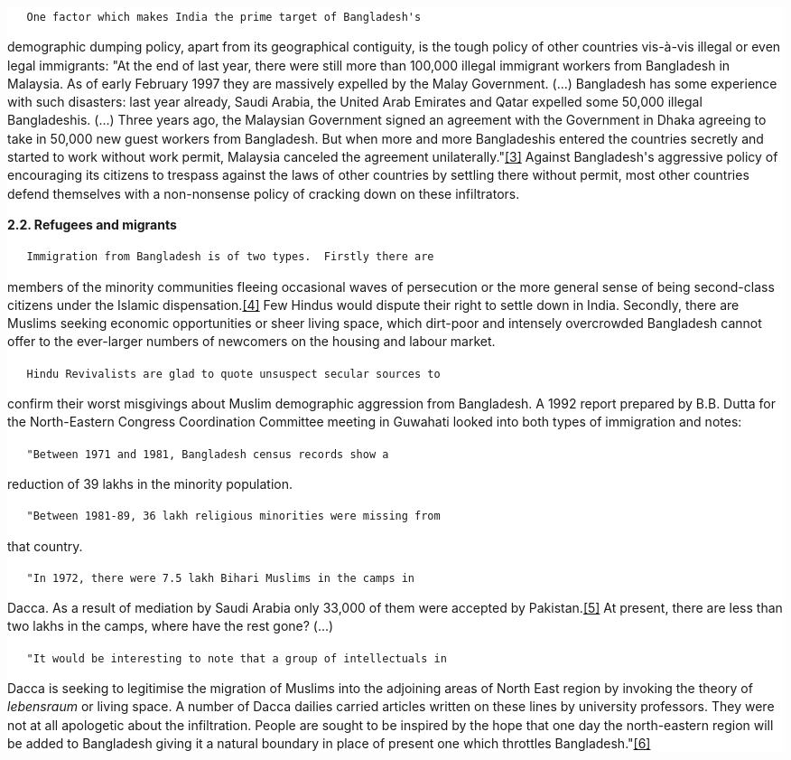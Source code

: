        One factor which makes India the prime target of Bangladesh's
demographic dumping policy, apart from its geographical contiguity, is
the tough policy of other countries vis-à-vis illegal or even legal
immigrants: "At the end of last year, there were still more than 100,000
illegal immigrant workers from Bangladesh in Malaysia.  As of early
February 1997 they are massively expelled by the Malay Government. (...)
Bangladesh has some experience with such disasters: last year already,
Saudi Arabia, the United Arab Emirates and Qatar expelled some 50,000
illegal Bangladeshis. (...) Three years ago, the Malaysian Government
signed an agreement with the Government in Dhaka agreeing to take in
50,000 new guest workers from Bangladesh.  But when more and more
Bangladeshis entered the countries secretly and started to work without
work permit, Malaysia canceled the agreement
unilaterally."[\[3\]](#_edn3)  Against Bangladesh's aggressive policy of
encouraging its citizens to trespass against the laws of other countries
by settling there without permit, most other countries defend themselves
with a non-nonsense policy of cracking down on these infiltrators.

 

**2.2. Refugees and migrants**

       Immigration from Bangladesh is of two types.  Firstly there are
members of the minority communities fleeing occasional waves of
persecution or the more general sense of being second-class citizens
under the Islamic dispensation.[\[4\]](#_edn4)  Few Hindus would dispute
their right to settle down in India.  Secondly, there are Muslims
seeking economic opportunities or sheer living space, which dirt-poor
and intensely overcrowded Bangladesh cannot offer to the ever-larger
numbers of newcomers on the housing and labour market.

       Hindu Revivalists are glad to quote unsuspect secular sources to
confirm their worst misgivings about Muslim demographic aggression from
Bangladesh.  A 1992 report prepared by B.B. Dutta for the North-Eastern
Congress Coordination Committee meeting in Guwahati looked into both
types of immigration and notes:

       "Between 1971 and 1981, Bangladesh census records show a
reduction of 39 lakhs in the minority population.

       "Between 1981-89, 36 lakh religious minorities were missing from
that country.

       "In 1972, there were 7.5 lakh Bihari Muslims in the camps in
Dacca.  As a result of mediation by Saudi Arabia only 33,000 of them
were accepted by Pakistan.[\[5\]](#_edn5)  At present, there are less
than two lakhs in the camps, where have the rest gone? (...)

       "It would be interesting to note that a group of intellectuals in
Dacca is seeking to legitimise the migration of Muslims into the
adjoining areas of North East region by invoking the theory of
*lebensraum* or living space.  A number of Dacca dailies carried
articles written on these lines by university professors.  They were not
at all apologetic about the infiltration.  People are sought to be
inspired by the hope that one day the north-eastern region will be added
to Bangladesh giving it a natural boundary in place of present one which
throttles Bangladesh."[\[6\]](#_edn6)
